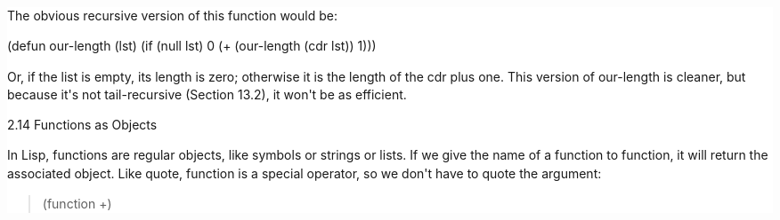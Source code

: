 The obvious recursive version of this function would be:

(defun our-length (lst)
  (if (null lst)
      0
      (+ (our-length (cdr lst)) 1)))

Or, if the list is empty, its length is zero; otherwise it is the
length of the cdr plus one.  This version of our-length is cleaner,
but because it's not tail-recursive (Section 13.2), it won't be as
efficient.

2.14 Functions as Objects

In Lisp, functions are regular objects, like symbols or strings or
lists.  If we give the name of a function to function, it will
return the associated object.  Like quote, function is a special
operator, so we don't have to quote the argument:

> (function +)
